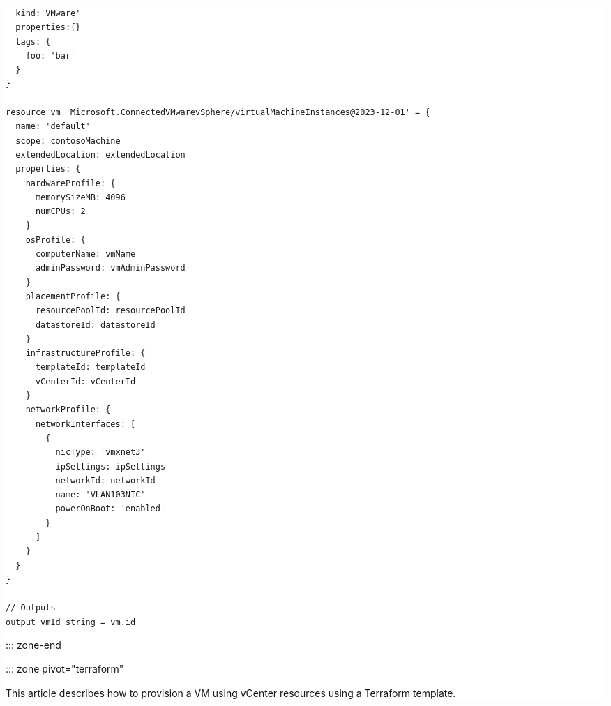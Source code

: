 ```bicep
  kind:'VMware'
  properties:{}
  tags: {
    foo: 'bar'
  }
}

resource vm 'Microsoft.ConnectedVMwarevSphere/virtualMachineInstances@2023-12-01' = {
  name: 'default'
  scope: contosoMachine
  extendedLocation: extendedLocation
  properties: {
    hardwareProfile: {
      memorySizeMB: 4096
      numCPUs: 2
    }
    osProfile: {
      computerName: vmName
      adminPassword: vmAdminPassword
    }
    placementProfile: {
      resourcePoolId: resourcePoolId
      datastoreId: datastoreId
    }
    infrastructureProfile: {
      templateId: templateId
      vCenterId: vCenterId
    }
    networkProfile: {
      networkInterfaces: [
        {
          nicType: 'vmxnet3'
          ipSettings: ipSettings
          networkId: networkId
          name: 'VLAN103NIC'
          powerOnBoot: 'enabled'
        }
      ]
    }
  }
}

// Outputs
output vmId string = vm.id

```
::: zone-end

::: zone pivot="terraform"

This article describes how to provision a VM using vCenter resources using a Terraform template.
